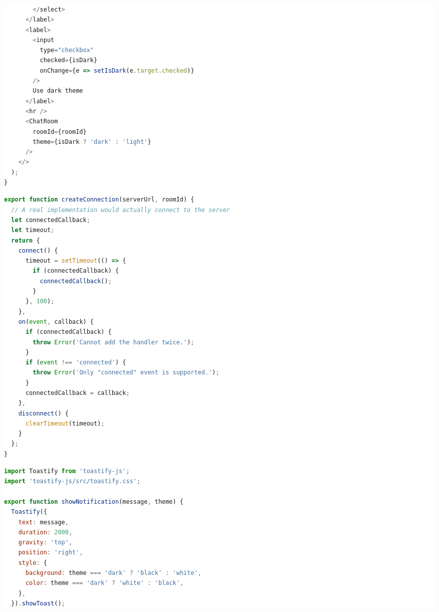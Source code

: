 ```js
        </select>
      </label>
      <label>
        <input
          type="checkbox"
          checked={isDark}
          onChange={e => setIsDark(e.target.checked)}
        />
        Use dark theme
      </label>
      <hr />
      <ChatRoom
        roomId={roomId}
        theme={isDark ? 'dark' : 'light'}
      />
    </>
  );
}
```

```js chat.js
export function createConnection(serverUrl, roomId) {
  // A real implementation would actually connect to the server
  let connectedCallback;
  let timeout;
  return {
    connect() {
      timeout = setTimeout(() => {
        if (connectedCallback) {
          connectedCallback();
        }
      }, 100);
    },
    on(event, callback) {
      if (connectedCallback) {
        throw Error('Cannot add the handler twice.');
      }
      if (event !== 'connected') {
        throw Error('Only "connected" event is supported.');
      }
      connectedCallback = callback;
    },
    disconnect() {
      clearTimeout(timeout);
    }
  };
}
```

```js notifications.js hidden
import Toastify from 'toastify-js';
import 'toastify-js/src/toastify.css';

export function showNotification(message, theme) {
  Toastify({
    text: message,
    duration: 2000,
    gravity: 'top',
    position: 'right',
    style: {
      background: theme === 'dark' ? 'black' : 'white',
      color: theme === 'dark' ? 'white' : 'black',
    },
  }).showToast();
```